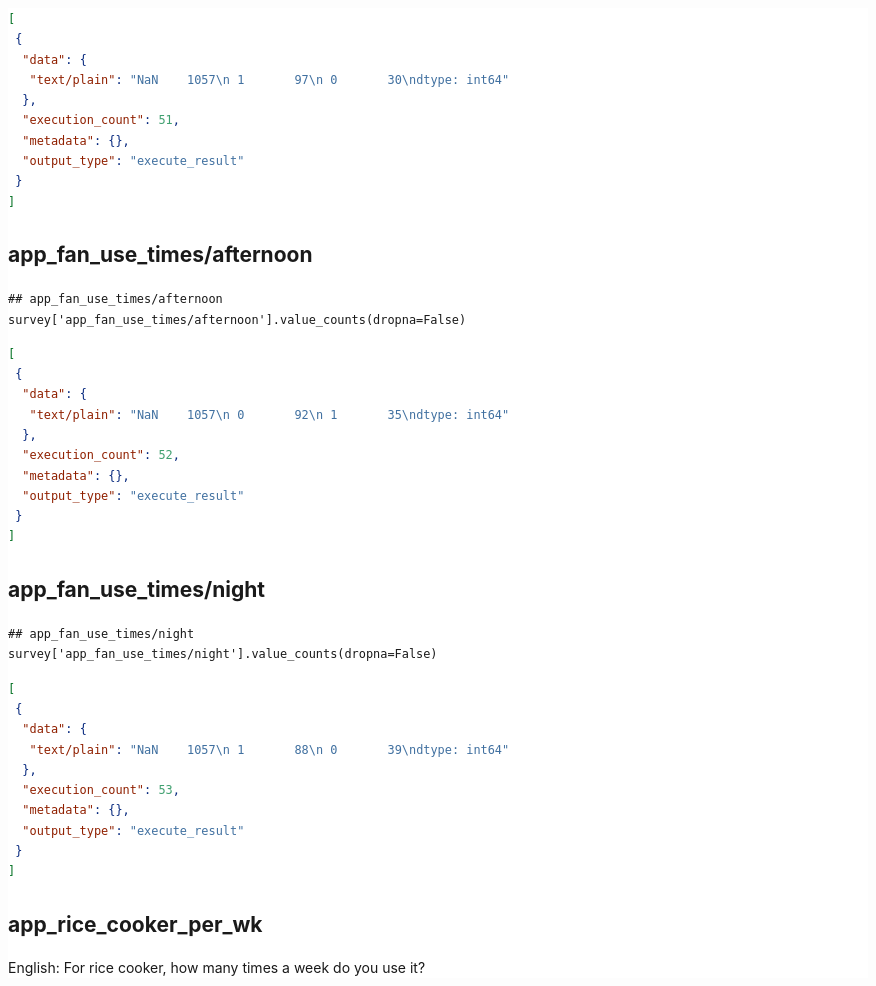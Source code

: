 ```{.json .output n=51}
[
 {
  "data": {
   "text/plain": "NaN    1057\n 1       97\n 0       30\ndtype: int64"
  },
  "execution_count": 51,
  "metadata": {},
  "output_type": "execute_result"
 }
]
```

## app_fan_use_times/afternoon

```{.python .input  n=52}
## app_fan_use_times/afternoon
survey['app_fan_use_times/afternoon'].value_counts(dropna=False)
```

```{.json .output n=52}
[
 {
  "data": {
   "text/plain": "NaN    1057\n 0       92\n 1       35\ndtype: int64"
  },
  "execution_count": 52,
  "metadata": {},
  "output_type": "execute_result"
 }
]
```

## app_fan_use_times/night

```{.python .input  n=53}
## app_fan_use_times/night
survey['app_fan_use_times/night'].value_counts(dropna=False)
```

```{.json .output n=53}
[
 {
  "data": {
   "text/plain": "NaN    1057\n 1       88\n 0       39\ndtype: int64"
  },
  "execution_count": 53,
  "metadata": {},
  "output_type": "execute_result"
 }
]
```

## app_rice_cooker_per_wk
English: For rice cooker, how many times a week do you use it?
